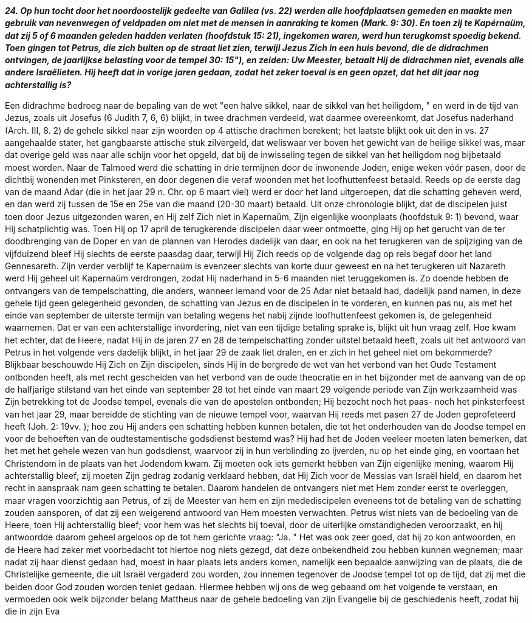 ***24. Op hun tocht door het noordoostelijk gedeelte van Galilea (vs. 22) werden alle hoofdplaatsen gemeden en maakte men gebruik van nevenwegen of veldpaden om niet met de mensen in aanraking te komen (Mark. 9: 30). En toen zij te Kapérnaüm, dat zij 5 of 6 maanden geleden hadden verlaten (hoofdstuk 15: 21), ingekomen waren, werd hun terugkomst spoedig bekend. Toen gingen tot Petrus, die zich buiten op de straat liet zien, terwijl Jezus Zich in een huis bevond, die de didrachmen ontvingen, de jaarlijkse belasting voor de tempel 30: 15"), en zeiden: Uw Meester, betaalt Hij de didrachmen niet, evenals alle andere Israëlieten. Hij heeft dat in vorige jaren gedaan, zodat het zeker toeval is en geen opzet, dat het dit jaar nog achterstallig is?***

Een didrachme bedroeg naar de bepaling van de wet "een halve sikkel, naar de sikkel van het heiligdom, " en werd in de tijd van Jezus, zoals uit Josefus (6 Judith 7, 6, 6) blijkt, in twee drachmen verdeeld, wat daarmee overeenkomt, dat Josefus naderhand (Arch. III, 8. 2) de gehele sikkel naar zijn woorden op 4 attische drachmen berekent; het laatste blijkt ook uit den in vs. 27 aangehaalde stater, het gangbaarste attische stuk zilvergeld, dat weliswaar ver boven het gewicht van de heilige sikkel was, maar dat overige geld was naar alle schijn voor het opgeld, dat bij de inwisseling tegen de sikkel van het heiligdom nog bijbetaald moest worden. Naar de Talmoed werd die schatting in drie termijnen door de inwonende Joden, enige weken vóór pasen, door de dichtbij wonenden met Pinksteren, en door degenen die veraf woonden met het loofhuttenfeest betaald. Reeds op de eerste dag van de maand Adar (die in het jaar 29 n. Chr. op 6 maart viel) werd er door het land uitgeroepen, dat die schatting geheven werd, en dan werd zij tussen de 15e en 25e van die maand (20-30 maart) betaald. Uit onze chronologie blijkt, dat de discipelen juist toen door Jezus uitgezonden waren, en Hij zelf Zich niet in Kapernaüm, Zijn eigenlijke woonplaats (hoofdstuk 9: 1) bevond, waar Hij schatplichtig was. Toen Hij op 17 april de terugkerende discipelen daar weer ontmoette, ging Hij op het gerucht van de ter doodbrenging van de Doper en van de plannen van Herodes dadelijk van daar, en ook na het terugkeren van de spijziging van de vijfduizend bleef Hij slechts de eerste paasdag daar, terwijl Hij Zich reeds op de volgende dag op reis begaf door het land Gennesareth. Zijn verder verblijf te Kapernaüm is evenzeer slechts van korte duur geweest en na het terugkeren uit Nazareth werd Hij geheel uit Kapernaüm verdrongen, zodat Hij naderhand in 5-6 maanden niet teruggekomen is. Zo doende hebben de ontvangers van de tempelschatting, die anders, wanneer iemand voor de 25 Adar niet betaald had, dadelijk pand namen, in deze gehele tijd geen gelegenheid gevonden, de schatting van Jezus en de discipelen in te vorderen, en kunnen pas nu, als met het einde van september de uiterste termijn van betaling wegens het nabij zijnde loofhuttenfeest gekomen is, de gelegenheid waarnemen. Dat er van een achterstallige invordering, niet van een tijdige betaling sprake is, blijkt uit hun vraag zelf. Hoe kwam het echter, dat de Heere, nadat Hij in de jaren 27 en 28 de tempelschatting zonder uitstel betaald heeft, zoals uit het antwoord van Petrus in het volgende vers dadelijk blijkt, in het jaar 29 de zaak liet dralen, en er zich in het geheel niet om bekommerde? Blijkbaar beschouwde Hij Zich en Zijn discipelen, sinds Hij in de bergrede de wet van het verbond van het Oude Testament ontbonden heeft, als met recht gescheiden van het verbond van de oude theocratie en in het bijzonder met de aanvang van de op de halfjarige stilstand van het einde van september 28 tot het einde van maart 29 volgende periode van Zijn werkzaamheid was Zijn betrekking tot de Joodse tempel, evenals die van de apostelen ontbonden; Hij bezocht noch het paas- noch het pinksterfeest van het jaar 29, maar bereidde de stichting van de nieuwe tempel voor, waarvan Hij reeds met pasen 27 de Joden geprofeteerd heeft (Joh. 2: 19vv. ); hoe zou Hij anders een schatting hebben kunnen betalen, die tot het onderhouden van de Joodse tempel en voor de behoeften van de oudtestamentische godsdienst bestemd was? Hij had het de Joden veeleer moeten laten bemerken, dat het met het gehele wezen van hun godsdienst, waarvoor zij in hun verblinding zo ijverden, nu op het einde ging, en voortaan het Christendom in de plaats van het Jodendom kwam. Zij moeten ook iets gemerkt hebben van Zijn eigenlijke mening, waarom Hij achterstallig bleef; zij moeten Zijn gedrag zodanig verklaard hebben, dat Hij Zich voor de Messias van Israël hield, en daarom het recht in aanspraak nam geen schatting te betalen. Daarom handelen de ontvangers niet met Hem zonder eerst te overleggen, maar vragen voorzichtig aan Petrus, of zij de Meester van hem en zijn medediscipelen eveneens tot de betaling van de schatting zouden aansporen, of dat zij een weigerend antwoord van Hem moesten verwachten. Petrus wist niets van de bedoeling van de Heere, toen Hij achterstallig bleef; voor hem was het slechts bij toeval, door de uiterlijke omstandigheden veroorzaakt, en hij antwoordde daarom geheel argeloos op de tot hem gerichte vraag: "Ja. " Het was ook zeer goed, dat hij zo kon antwoorden, en de Heere had zeker met voorbedacht tot hiertoe nog niets gezegd, dat deze onbekendheid zou hebben kunnen wegnemen; maar nadat zij haar dienst gedaan had, moest in haar plaats iets anders komen, namelijk een bepaalde aanwijzing van de plaats, die de Christelijke gemeente, die uit Israël vergaderd zou worden, zou innemen tegenover de Joodse tempel tot op de tijd, dat zij met die beiden door God zouden worden teniet gedaan. Hiermee hebben wij ons de weg gebaand om het volgende te verstaan, en vermoeden ook welk bijzonder belang Mattheus naar de gehele bedoeling van zijn Evangelie bij de geschiedenis heeft, zodat hij die in zijn Eva